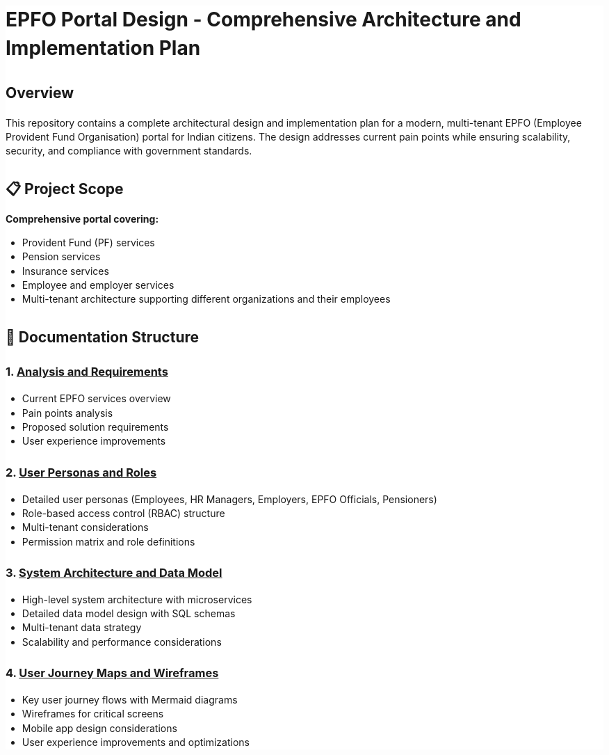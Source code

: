 # EPFO Portal Design - Comprehensive Architecture and Implementation Plan

## Overview

This repository contains a complete architectural design and implementation plan for a modern, multi-tenant EPFO (Employee Provident Fund Organisation) portal for Indian citizens. The design addresses current pain points while ensuring scalability, security, and compliance with government standards.

## 📋 Project Scope

**Comprehensive portal covering:**
- Provident Fund (PF) services
- Pension services  
- Insurance services
- Employee and employer services
- Multi-tenant architecture supporting different organizations and their employees

## 📁 Documentation Structure

### 1. [Analysis and Requirements](./epfo-portal-analysis.md)
- Current EPFO services overview
- Pain points analysis
- Proposed solution requirements
- User experience improvements

### 2. [User Personas and Roles](./user-personas-and-roles.md)
- Detailed user personas (Employees, HR Managers, Employers, EPFO Officials, Pensioners)
- Role-based access control (RBAC) structure
- Multi-tenant considerations
- Permission matrix and role definitions

### 3. [System Architecture and Data Model](./system-architecture-design.md)
- High-level system architecture with microservices
- Detailed data model design with SQL schemas
- Multi-tenant data strategy
- Scalability and performance considerations

### 4. [User Journey Maps and Wireframes](./user-journey-maps-wireframes.md)
- Key user journey flows with Mermaid diagrams
- Wireframes for critical screens
- Mobile app design considerations
- User experience improvements and optimizations
